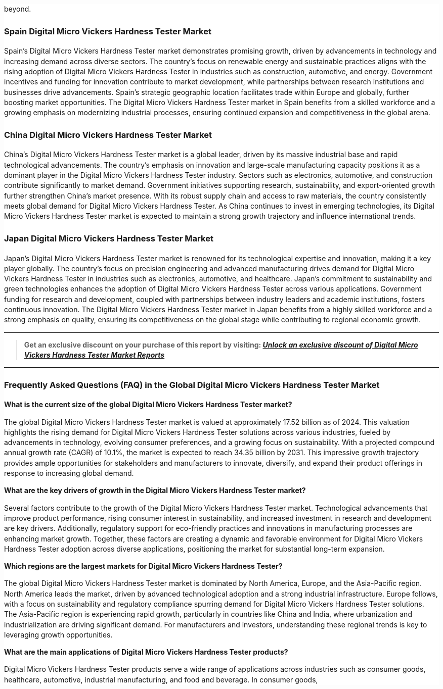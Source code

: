 beyond.</p><h3>Spain Digital Micro Vickers Hardness Tester Market</h3><p>Spain&rsquo;s Digital Micro Vickers Hardness Tester market demonstrates promising growth, driven by advancements in technology and increasing demand across diverse sectors. The country&rsquo;s focus on renewable energy and sustainable practices aligns with the rising adoption of Digital Micro Vickers Hardness Tester in industries such as construction, automotive, and energy. Government incentives and funding for innovation contribute to market development, while partnerships between research institutions and businesses drive advancements. Spain&rsquo;s strategic geographic location facilitates trade within Europe and globally, further boosting market opportunities. The Digital Micro Vickers Hardness Tester market in Spain benefits from a skilled workforce and a growing emphasis on modernizing industrial processes, ensuring continued expansion and competitiveness in the global arena.</p><h3>China Digital Micro Vickers Hardness Tester Market</h3><p>China&rsquo;s Digital Micro Vickers Hardness Tester market is a global leader, driven by its massive industrial base and rapid technological advancements. The country&rsquo;s emphasis on innovation and large-scale manufacturing capacity positions it as a dominant player in the Digital Micro Vickers Hardness Tester industry. Sectors such as electronics, automotive, and construction contribute significantly to market demand. Government initiatives supporting research, sustainability, and export-oriented growth further strengthen China&rsquo;s market presence. With its robust supply chain and access to raw materials, the country consistently meets global demand for Digital Micro Vickers Hardness Tester. As China continues to invest in emerging technologies, its Digital Micro Vickers Hardness Tester market is expected to maintain a strong growth trajectory and influence international trends.</p><h3>Japan Digital Micro Vickers Hardness Tester Market</h3><p>Japan&rsquo;s Digital Micro Vickers Hardness Tester market is renowned for its technological expertise and innovation, making it a key player globally. The country&rsquo;s focus on precision engineering and advanced manufacturing drives demand for Digital Micro Vickers Hardness Tester in industries such as electronics, automotive, and healthcare. Japan&rsquo;s commitment to sustainability and green technologies enhances the adoption of Digital Micro Vickers Hardness Tester across various applications. Government funding for research and development, coupled with partnerships between industry leaders and academic institutions, fosters continuous innovation. The Digital Micro Vickers Hardness Tester market in Japan benefits from a highly skilled workforce and a strong emphasis on quality, ensuring its competitiveness on the global stage while contributing to regional economic growth.</p><hr /><blockquote><p><strong>Get an exclusive discount on your purchase of this report by visiting: <em><a href="://marketresearchpulse.com/ask-for-discount/125048?utm_source=Github&amp;utm_medium=0116">Unlock an exclusive discount of Digital Micro Vickers Hardness Tester Market Reports</a></em>&nbsp;</strong></p></blockquote><hr /><h3>Frequently Asked Questions (FAQ) in the Global Digital Micro Vickers Hardness Tester Market</h3><p><strong>What is the current size of the global Digital Micro Vickers Hardness Tester market?</strong></p><p>The global Digital Micro Vickers Hardness Tester market is valued at approximately 17.52 billion as of 2024. This valuation highlights the rising demand for Digital Micro Vickers Hardness Tester solutions across various industries, fueled by advancements in technology, evolving consumer preferences, and a growing focus on sustainability. With a projected compound annual growth rate (CAGR) of 10.1%, the market is expected to reach 34.35 billion by 2031. This impressive growth trajectory provides ample opportunities for stakeholders and manufacturers to innovate, diversify, and expand their product offerings in response to increasing global demand.</p><p><strong>What are the key drivers of growth in the Digital Micro Vickers Hardness Tester market?</strong></p><p>Several factors contribute to the growth of the Digital Micro Vickers Hardness Tester market. Technological advancements that improve product performance, rising consumer interest in sustainability, and increased investment in research and development are key drivers. Additionally, regulatory support for eco-friendly practices and innovations in manufacturing processes are enhancing market growth. Together, these factors are creating a dynamic and favorable environment for Digital Micro Vickers Hardness Tester adoption across diverse applications, positioning the market for substantial long-term expansion.</p><p><strong>Which regions are the largest markets for Digital Micro Vickers Hardness Tester?</strong></p><p>The global Digital Micro Vickers Hardness Tester market is dominated by North America, Europe, and the Asia-Pacific region. North America leads the market, driven by advanced technological adoption and a strong industrial infrastructure. Europe follows, with a focus on sustainability and regulatory compliance spurring demand for Digital Micro Vickers Hardness Tester solutions. The Asia-Pacific region is experiencing rapid growth, particularly in countries like China and India, where urbanization and industrialization are driving significant demand. For manufacturers and investors, understanding these regional trends is key to leveraging growth opportunities.</p><p><strong>What are the main applications of Digital Micro Vickers Hardness Tester products?</strong></p><p>Digital Micro Vickers Hardness Tester products serve a wide range of applications across industries such as consumer goods, healthcare, automotive, industrial manufacturing, and food and beverage. In consumer goods,